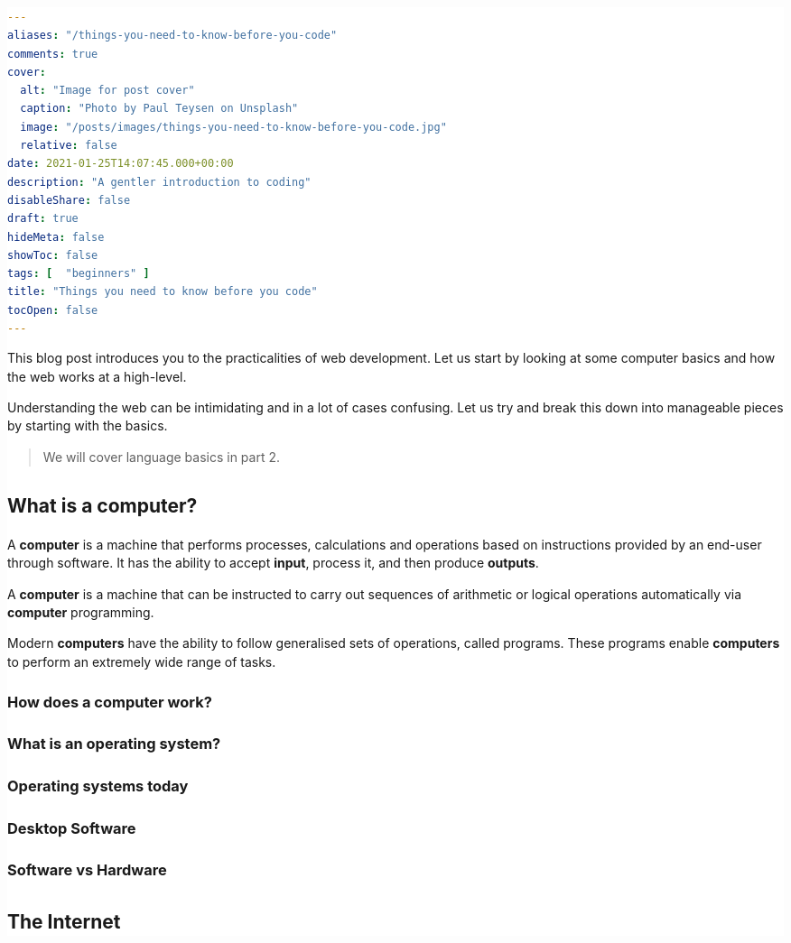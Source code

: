 ```yaml
---
aliases: "/things-you-need-to-know-before-you-code"
comments: true
cover:
  alt: "Image for post cover"
  caption: "Photo by Paul Teysen on Unsplash"
  image: "/posts/images/things-you-need-to-know-before-you-code.jpg"
  relative: false
date: 2021-01-25T14:07:45.000+00:00
description: "A gentler introduction to coding"
disableShare: false
draft: true
hideMeta: false
showToc: false
tags: [  "beginners" ]
title: "Things you need to know before you code"
tocOpen: false
---
```


This blog post introduces you to the practicalities of web development. Let us start by looking at some computer basics and how the web works at a high-level.

Understanding the web can be intimidating and in a lot of cases confusing. Let us try and break this down into manageable pieces by starting with the basics.

> We will cover language basics in part 2.

## What is a computer?

A **computer** is a machine that performs processes, calculations and operations based on instructions provided by an end-user through software. It has the ability to accept  **input**, process it, and then produce **outputs**.

A **computer** is a machine that can be instructed to carry out sequences of arithmetic or logical operations automatically via **computer** programming.

Modern **computers** have the ability to follow generalised sets of operations, called programs. These programs enable **computers** to perform an extremely wide range of tasks.

### How does a computer work?

### What is an operating system?

### Operating systems today

### Desktop Software

### Software vs Hardware

## The Internet
